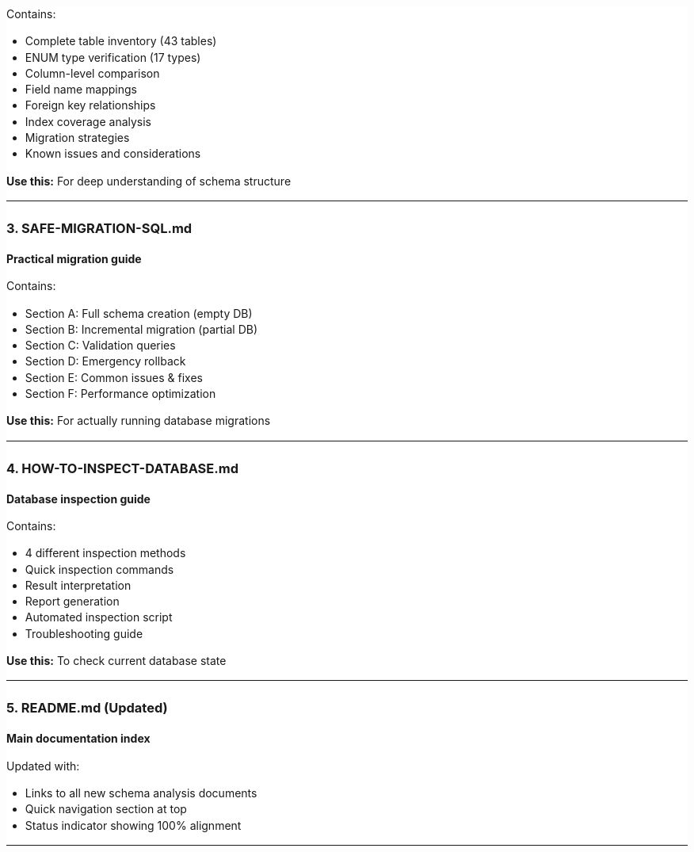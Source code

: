 Contains:
- Complete table inventory (43 tables)
- ENUM type verification (17 types)
- Column-level comparison
- Field name mappings
- Foreign key relationships
- Index coverage analysis
- Migration strategies
- Known issues and considerations

**Use this:** For deep understanding of schema structure

---

### 3. SAFE-MIGRATION-SQL.md
**Practical migration guide**

Contains:
- Section A: Full schema creation (empty DB)
- Section B: Incremental migration (partial DB)
- Section C: Validation queries
- Section D: Emergency rollback
- Section E: Common issues & fixes
- Section F: Performance optimization

**Use this:** For actually running database migrations

---

### 4. HOW-TO-INSPECT-DATABASE.md
**Database inspection guide**

Contains:
- 4 different inspection methods
- Quick inspection commands
- Result interpretation
- Report generation
- Automated inspection script
- Troubleshooting guide

**Use this:** To check current database state

---

### 5. README.md (Updated)
**Main documentation index**

Updated with:
- Links to all new schema analysis documents
- Quick navigation section at top
- Status indicator showing 100% alignment

---
